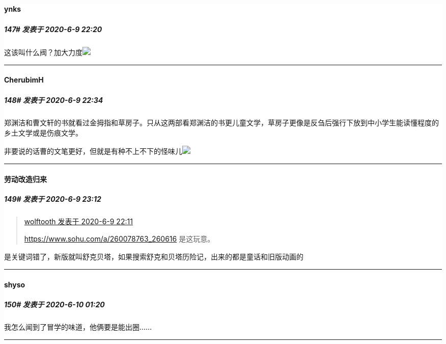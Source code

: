 ####  ynks  
##### 147#       发表于 2020-6-9 22:20




这该叫什么阀？加大力度<img src="https://static.saraba1st.com/image/smiley/face2017/063.png" referrerpolicy="no-referrer">







*****

####  CherubimH  
##### 148#       发表于 2020-6-9 22:34




郑渊洁和曹文轩的书就看过金拇指和草房子。只从这两部看郑渊洁的书更儿童文学，草房子更像是反刍后强行下放到中小学生能读懂程度的乡土文学或是伤痕文学。

非要说的话曹的文笔更好，但就是有种不上不下的怪味儿<img src="https://static.saraba1st.com/image/smiley/face2017/009.gif" referrerpolicy="no-referrer">







*****

####  劳动改造归来  
##### 149#       发表于 2020-6-9 23:12



<blockquote><a href="httphttps://bbs.saraba1st.com/2b/forum.php?mod=redirect&amp;goto=findpost&amp;pid=47741024&amp;ptid=1940461" target="_blank">wolftooth 发表于 2020-6-9 22:11</a>

https://www.sohu.com/a/260078763_260616 是这玩意。</blockquote>
是关键词错了，新版就叫舒克贝塔，如果搜索舒克和贝塔历险记，出来的都是童话和旧版动画的







*****

####  shyso  
##### 150#       发表于 2020-6-10 01:20




我怎么闻到了冒学的味道，他俩要是能出圈……







*****
